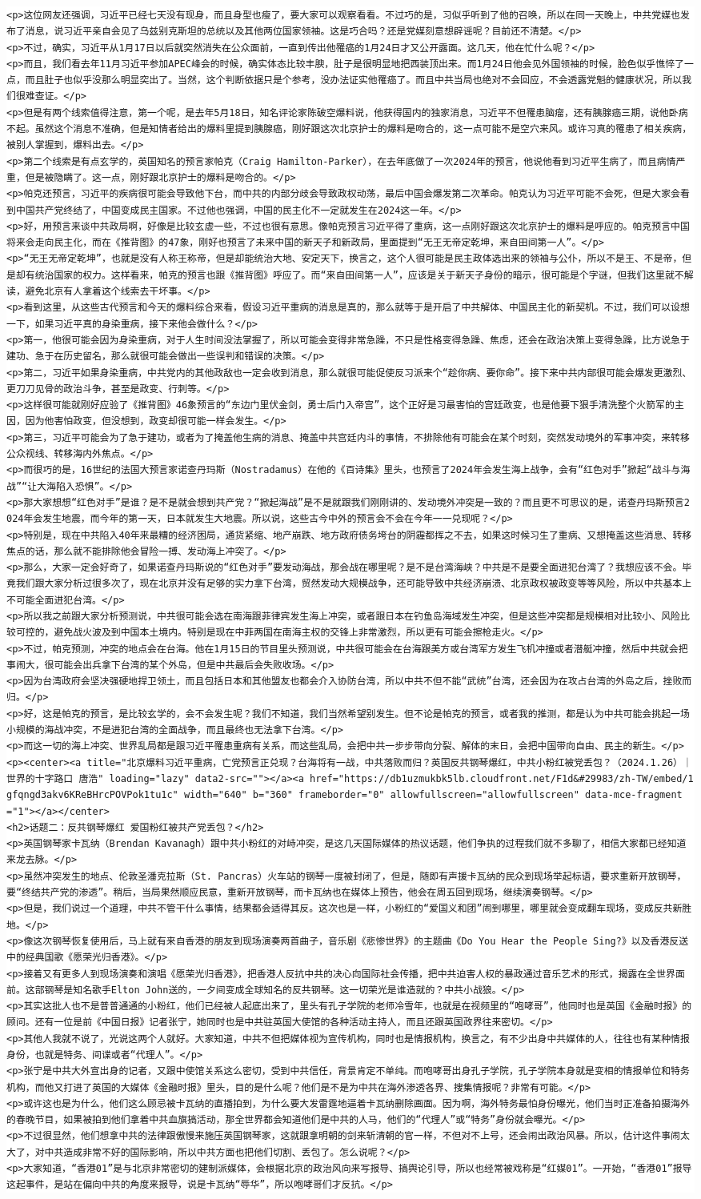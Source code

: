 ```
<p>这位网友还强调，习近平已经七天没有现身，而且身型也瘦了，要大家可以观察看看。不过巧的是，习似乎听到了他的召唤，所以在同一天晚上，中共党媒也发布了消息，说习近平亲自会见了乌兹别克斯坦的总统以及其他两位国家领袖。这是巧合吗？还是党媒刻意想辟谣呢？目前还不清楚。</p>
<p>不过，确实，习近平从1月17日以后就突然消失在公众面前，一直到传出他罹癌的1月24日才又公开露面。这几天，他在忙什么呢？</p>
<p>而且，我们看去年11月习近平参加APEC峰会的时候，确实体态比较丰腴，肚子是很明显地把西装顶出来。而1月24日他会见外国领袖的时候，脸色似乎憔悴了一点，而且肚子也似乎没那么明显突出了。当然，这个判断依据只是个参考，没办法证实他罹癌了。而且中共当局也绝对不会回应，不会透露党魁的健康状况，所以我们很难查证。</p>
<p>但是有两个线索值得注意，第一个呢，是去年5月18日，知名评论家陈破空爆料说，他获得国内的独家消息，习近平不但罹患脑瘤，还有胰腺癌三期，说他卧病不起。虽然这个消息不准确，但是知情者给出的爆料里提到胰腺癌，刚好跟这次北京护士的爆料是吻合的，这一点可能不是空穴来风。或许习真的罹患了相关疾病，被别人掌握到，爆料出去。</p>
<p>第二个线索是有点玄学的，英国知名的预言家帕克（Craig Hamilton-Parker），在去年底做了一次2024年的预言，他说他看到习近平生病了，而且病情严重，但是被隐瞒了。这一点，刚好跟北京护士的爆料是吻合的。</p>
<p>帕克还预言，习近平的疾病很可能会导致他下台，而中共的内部分歧会导致政权动荡，最后中国会爆发第二次革命。帕克认为习近平可能不会死，但是大家会看到中国共产党终结了，中国变成民主国家。不过他也强调，中国的民主化不一定就发生在2024这一年。</p>
<p>好，用预言来谈中共政局啊，好像是比较玄虚一些，不过也很有意思。像帕克预言习近平得了重病，这一点刚好跟这次北京护士的爆料是呼应的。帕克预言中国将来会走向民主化，而在《推背图》的47象，刚好也预言了未来中国的新天子和新政局，里面提到“无王无帝定乾坤，来自田间第一人”。</p>
<p>“无王无帝定乾坤”，也就是没有人称王称帝，但是却能统治大地、安定天下，换言之，这个人很可能是民主政体选出来的领袖与公仆，所以不是王、不是帝，但是却有统治国家的权力。这样看来，帕克的预言也跟《推背图》呼应了。而“来自田间第一人”，应该是关于新天子身份的暗示，很可能是个字谜，但我们这里就不解读，避免北京有人拿着这个线索去干坏事。</p>
<p>看到这里，从这些古代预言和今天的爆料综合来看，假设习近平重病的消息是真的，那么就等于是开启了中共解体、中国民主化的新契机。不过，我们可以设想一下，如果习近平真的身染重病，接下来他会做什么？</p>
<p>第一，他很可能会因为身染重病，对于人生时间没法掌握了，所以可能会变得非常急躁，不只是性格变得急躁、焦虑，还会在政治决策上变得急躁，比方说急于建功、急于在历史留名，那么就很可能会做出一些误判和错误的决策。</p>
<p>第二，习近平如果身染重病，中共党内的其他政敌也一定会收到消息，那么就很可能促使反习派来个“趁你病、要你命”。接下来中共内部很可能会爆发更激烈、更刀刀见骨的政治斗争，甚至是政变、行刺等。</p>
<p>这样很可能就刚好应验了《推背图》46象预言的“东边门里伏金剑，勇士后门入帝宫”，这个正好是习最害怕的宫廷政变，也是他要下狠手清洗整个火箭军的主因，因为他害怕政变，但没想到，政变却很可能一样会发生。</p>
<p>第三，习近平可能会为了急于建功，或者为了掩盖他生病的消息、掩盖中共宫廷内斗的事情，不排除他有可能会在某个时刻，突然发动境外的军事冲突，来转移公众视线、转移海内外焦点。</p>
<p>而很巧的是，16世纪的法国大预言家诺查丹玛斯（Nostradamus）在他的《百诗集》里头，也预言了2024年会发生海上战争，会有“红色对手”掀起“战斗与海战”“让大海陷入恐惧”。</p>
<p>那大家想想“红色对手”是谁？是不是就会想到共产党？“掀起海战”是不是就跟我们刚刚讲的、发动境外冲突是一致的？而且更不可思议的是，诺查丹玛斯预言2024年会发生地震，而今年的第一天，日本就发生大地震。所以说，这些古今中外的预言会不会在今年一一兑现呢？</p>
<p>特别是，现在中共陷入40年来最糟的经济困局，通货紧缩、地产崩跌、地方政府债务垮台的阴霾都挥之不去，如果这时候习生了重病、又想掩盖这些消息、转移焦点的话，那么就不能排除他会冒险一搏、发动海上冲突了。</p>
<p>那么，大家一定会好奇了，如果诺查丹玛斯说的“红色对手”要发动海战，那会战在哪里呢？是不是台湾海峡？中共是不是要全面进犯台湾了？我想应该不会。毕竟我们跟大家分析过很多次了，现在北京并没有足够的实力拿下台湾，贸然发动大规模战争，还可能导致中共经济崩溃、北京政权被政变等等风险，所以中共基本上不可能全面进犯台湾。</p>
<p>所以我之前跟大家分析预测说，中共很可能会选在南海跟菲律宾发生海上冲突，或者跟日本在钓鱼岛海域发生冲突，但是这些冲突都是规模相对比较小、风险比较可控的，避免战火波及到中国本土境内。特别是现在中菲两国在南海主权的交锋上非常激烈，所以更有可能会擦枪走火。</p>
<p>不过，帕克预测，冲突的地点会在台海。他在1月15日的节目里头预测说，中共很可能会在台海跟美方或台湾军方发生飞机冲撞或者潜艇冲撞，然后中共就会把事闹大，很可能会出兵拿下台湾的某个外岛，但是中共最后会失败收场。</p>
<p>因为台湾政府会坚决强硬地捍卫领土，而且包括日本和其他盟友也都会介入协防台湾，所以中共不但不能“武统”台湾，还会因为在攻占台湾的外岛之后，挫败而归。</p>
<p>好，这是帕克的预言，是比较玄学的，会不会发生呢？我们不知道，我们当然希望别发生。但不论是帕克的预言，或者我的推测，都是认为中共可能会挑起一场小规模的海战冲突，不是进犯台湾的全面战争，而且最终也无法拿下台湾。</p>
<p>而这一切的海上冲突、世界乱局都是跟习近平罹患重病有关系，而这些乱局，会把中共一步步带向分裂、解体的末日，会把中国带向自由、民主的新生。</p>
<p><center><a title="北京爆料习近平重病，亡党预言正兑现？台海将有一战，中共落败而归？英国反共钢琴爆红，中共小粉红被党丢包？（2024.1.26）｜世界的十字路口 唐浩" loading="lazy" data2-src=""></a><a href="https://db1uzmukbk5lb.cloudfront.net/F1d&#29983/zh-TW/embed/1gfqngd3akv6KReBHrcPOVPok1tu1c" width="640" b="360" frameborder="0" allowfullscreen="allowfullscreen" data-mce-fragment="1"></a></center>
<h2>话题二：反共钢琴爆红 爱国粉红被共产党丢包？</h2>
<p>英国钢琴家卡瓦纳（Brendan Kavanagh）跟中共小粉红的对峙冲突，是这几天国际媒体的热议话题，他们争执的过程我们就不多聊了，相信大家都已经知道来龙去脉。</p>
<p>虽然冲突发生的地点、伦敦圣潘克拉斯（St. Pancras）火车站的钢琴一度被封闭了，但是，随即有声援卡瓦纳的民众到现场举起标语，要求重新开放钢琴，要“终结共产党的渗透”。稍后，当局果然顺应民意，重新开放钢琴，而卡瓦纳也在媒体上预告，他会在周五回到现场，继续演奏钢琴。</p>
<p>但是，我们说过一个道理，中共不管干什么事情，结果都会适得其反。这次也是一样，小粉红的“爱国义和团”闹到哪里，哪里就会变成翻车现场，变成反共新胜地。</p>
<p>像这次钢琴恢复使用后，马上就有来自香港的朋友到现场演奏两首曲子，音乐剧《悲惨世界》的主题曲《Do You Hear the People Sing?》以及香港反送中的经典国歌《愿荣光归香港》。</p>
<p>接着又有更多人到现场演奏和演唱《愿荣光归香港》，把香港人反抗中共的决心向国际社会传播，把中共迫害人权的暴政通过音乐艺术的形式，揭露在全世界面前。这部钢琴是知名歌手Elton John送的，一夕间变成全球知名的反共钢琴。这一切荣光是谁造就的？中共小战狼。</p>
<p>其实这批人也不是普普通通的小粉红，他们已经被人起底出来了，里头有孔子学院的老师冷雪年，也就是在视频里的“咆哮哥”，他同时也是英国《金融时报》的顾问。还有一位是前《中国日报》记者张宁，她同时也是中共驻英国大使馆的各种活动主持人，而且还跟英国政界往来密切。</p>
<p>其他人我就不说了，光说这两个人就好。大家知道，中共不但把媒体视为宣传机构，同时也是情报机构，换言之，有不少出身中共媒体的人，往往也有某种情报身份，也就是特务、间谍或者“代理人”。</p>
<p>张宁是中共大外宣出身的记者，又跟中使馆关系这么密切，受到中共信任，背景肯定不单纯。而咆哮哥出身孔子学院，孔子学院本身就是变相的情报单位和特务机构，而他又打进了英国的大媒体《金融时报》里头，目的是什么呢？他们是不是为中共在海外渗透各界、搜集情报呢？非常有可能。</p>
<p>或许这也是为什么，他们这么顾忌被卡瓦纳的直播拍到，为什么要大发雷霆地逼着卡瓦纳删除画面。因为啊，海外特务最怕身份曝光，他们当时正准备拍摄海外的春晚节目，如果被拍到他们拿着中共血旗搞活动，那全世界都会知道他们是中共的人马，他们的“代理人”或“特务”身份就会曝光。</p>
<p>不过很显然，他们想拿中共的法律跟傲慢来施压英国钢琴家，这就跟拿明朝的剑来斩清朝的官一样，不但对不上号，还会闹出政治风暴。所以，估计这件事闹太大了，对中共造成非常不好的国际影响，所以中共方面也把他们切割、丢包了。怎么说呢？</p>
<p>大家知道，“香港01”是与北京非常密切的建制派媒体，会根据北京的政治风向来写报导、搞舆论引导，所以也经常被戏称是“红媒01”。一开始，“香港01”报导这起事件，是站在偏向中共的角度来报导，说是卡瓦纳“辱华”，所以咆哮哥们才反抗。</p>
```